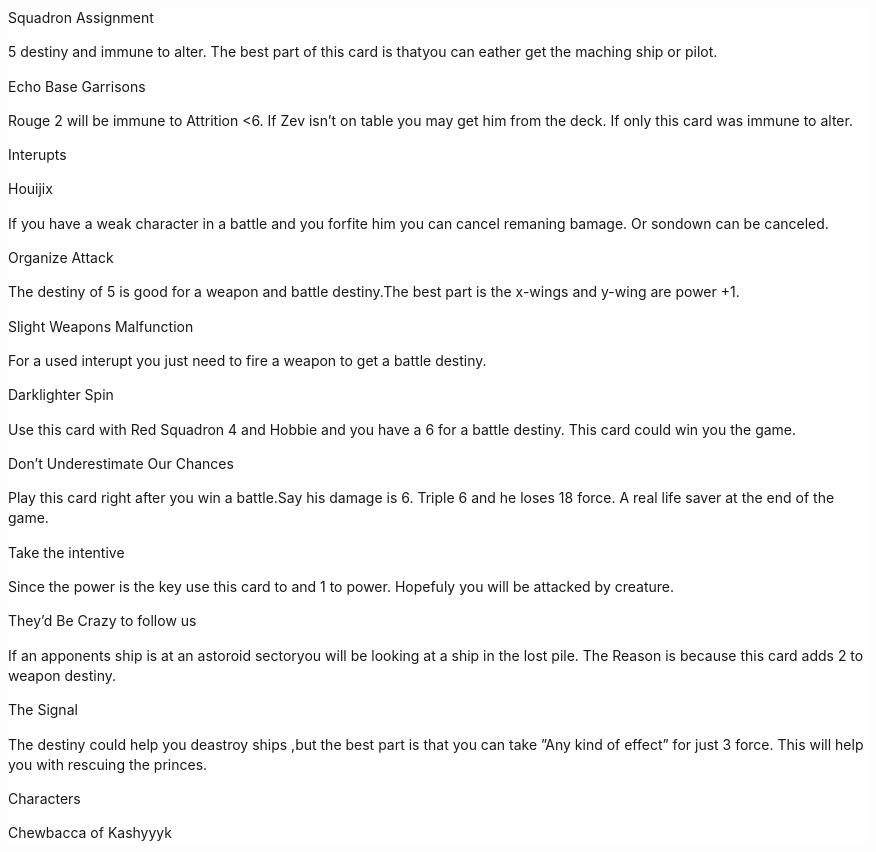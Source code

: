 
Squadron Assignment

5 destiny and immune to alter. The best part of this card is thatyou can eather get the maching ship or pilot.


Echo Base Garrisons

Rouge 2 will be immune to Attrition <6. If Zev isn’t on table you may get him from the deck. If only this card was immune to alter. 


Interupts

Houijix

If you have a weak character in a battle and you forfite him you can cancel remaning bamage. Or sondown can be canceled.


Organize Attack

The destiny of 5 is good for a weapon and battle destiny.The best part is the x-wings and y-wing are power +1.


Slight Weapons Malfunction

For a used interupt you just need to fire a weapon to get a battle destiny.


Darklighter Spin

Use this card with Red Squadron 4 and Hobbie and you have a 6 for a battle destiny. This card could win you the game.


Don’t Underestimate Our Chances

Play this card right after you win a battle.Say his damage is 6. Triple 6 and he loses 18 force. A real life saver at the end of the game.


Take the intentive

Since the power is the key use this card to and 1 to power. Hopefuly you will be attacked by creature.


They’d Be Crazy to follow us

If an apponents ship is at an astoroid sectoryou will be looking at a ship in the lost pile. The Reason is because this card adds 2 to weapon destiny.


The Signal

The destiny could help you deastroy ships ,but the best part is that you can take ”Any kind of effect” for just 3 force. This will help you with rescuing the princes.


Characters

Chewbacca of Kashyyyk

